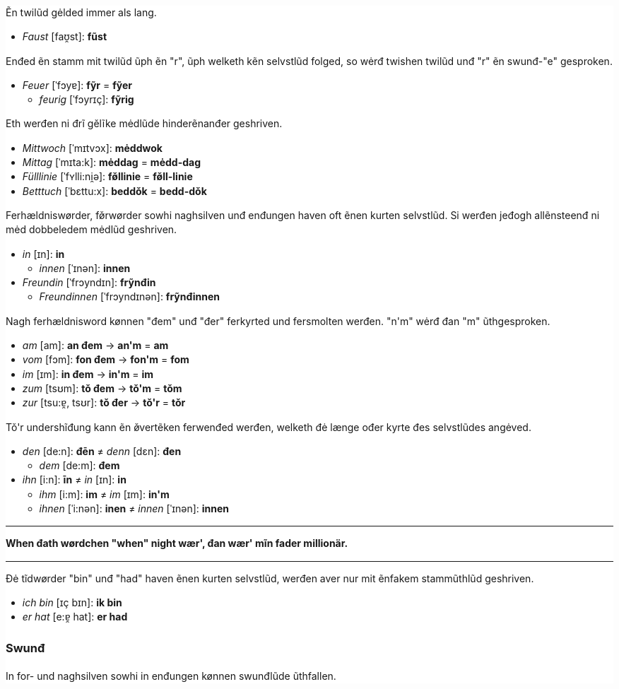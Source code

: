 Ẽn twilũd gėlded immer als lang.

* *Faust* [faʊ̯st]: **fũst**

Enđed ẽn stamm mit twilũd ũph ẽn "r", ũph welketh kẽn selvstlũd folged, so wėrđ twishen twilũd unđ "r" ẽn swunđ-"e" gesproken.

* *Feuer* [ˈfɔyɐ]: **fỹr** = **fỹer**
  * *feurig* [ˈfɔyrɪç]: **fỹrig**

Eth werđen ni đrĩ gĕlĩke mėdlũde hinderẽnanđer geshriven.

* *Mittwoch* [ˈmɪtvɔx]: **mėddwok**
* *Mittag* [ˈmɪta:k]: **mėddag** = **mėdd-dag**
* *Fülllinie* [ˈfʏlli:ni̯ə]: **fø̌llinie** = **fø̌ll-linie**
* *Betttuch* [ˈbɛttu:x]: **beddǒk** = **bedd-dǒk**

Ferhældniswørder, fø̌rwørder sowhi naghsilven unđ enđungen haven oft ẽnen kurten selvstlũd. Si werđen jeđogh allẽnsteenđ ni mėd dobbeledem mėdlũd geshriven.

* *in* [ɪn]: **in**
  * *innen* [ˈɪnən]: **innen**
* *Freundin* [ˈfrɔyndɪn]: **frỹnđin**
  * *Freundinnen* [ˈfrɔyndɪnən]: **frỹnđinnen**

Nagh ferhældnisword kønnen "đem" unđ "đer" ferkyrted und fersmolten werđen. "n'm" wėrđ đan "m" ũthgesproken.

* *am* [am]: **an đem** → **an'm** = **am**
* *vom* [fɔm]: **fon đem** → **fon'm** = **fom**
* *im* [ɪm]: **in đem** → **in'm** = **im**
* *zum* [tsʊm]: **tǒ đem** → **tǒ'm** = **tǒm**
* *zur* [tsu:ɐ̯, tsʊr]: **tǒ đer** → **tǒ'r** = **tǒr**
  
Tǒ'r undershĩđung kann ẽn ø̌vertẽken ferwenđed werđen, welketh đė længe ođer kyrte đes selvstlũdes angėved.

* *den* [de:n]: **đēn** ≠ *denn* [dɛn]: **đen**
  * *dem* [de:m]: **đem**
* *ihn* [i:n]: **īn** ≠ *in* [ɪn]: **in**
  * *ihm* [i:m]: **im** ≠ *im* [ɪm]: **in'm**
  * *ihnen* [ˈi:nən]: **inen** ≠ *innen* [ˈɪnən]: **innen**

---
**When đath wørdchen "when" night wær', đan wær' mĩn fader millionär.**

---

Đė tĩdwørder "bin" unđ "had" haven ẽnen kurten selvstlũd, werđen aver nur mit ẽnfakem stammũthlũd geshriven.

* *ich bin* [ɪç bɪn]: **ik bin**
* *er hat* [e:ɐ̯ hat]: **er had**

### Swunđ

In for- und naghsilven sowhi in enđungen kønnen swunđlũde ũthfallen.
